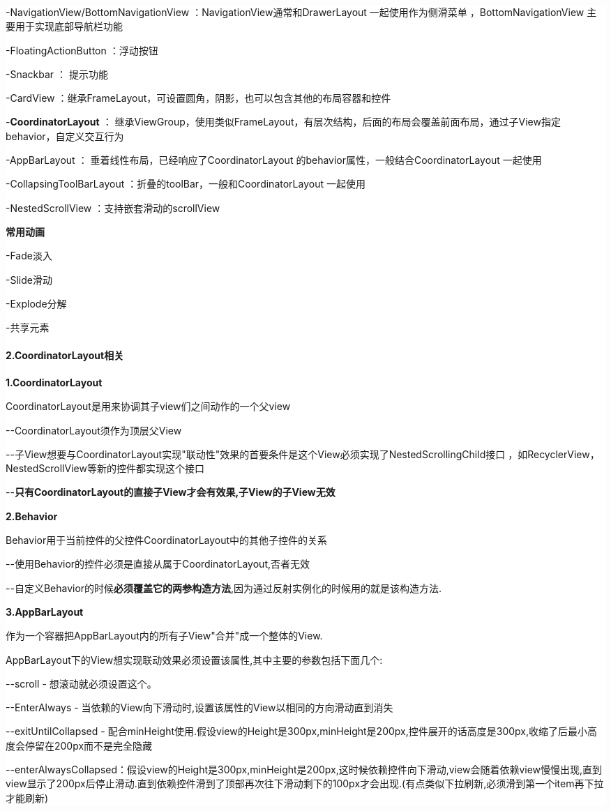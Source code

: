 -NavigationView/BottomNavigationView ：NavigationView通常和DrawerLayout  一起使用作为侧滑菜单 ，BottomNavigationView 主要用于实现底部导航栏功能

-FloatingActionButton  ：浮动按钮

-Snackbar ： 提示功能

-CardView ：继承FrameLayout，可设置圆角，阴影，也可以包含其他的布局容器和控件

-**CoordinatorLayout** ： 继承ViewGroup，使用类似FrameLayout，有层次结构，后面的布局会覆盖前面布局，通过子View指定behavior，自定义交互行为

-AppBarLayout ： 垂着线性布局，已经响应了CoordinatorLayout 的behavior属性，一般结合CoordinatorLayout 一起使用

-CollapsingToolBarLayout ：折叠的toolBar，一般和CoordinatorLayout 一起使用

-NestedScrollView ：支持嵌套滑动的scrollView

**常用动画**

-Fade淡入

-Slide滑动

-Explode分解

-共享元素

#### 2.CoordinatorLayout相关

**1.CoordinatorLayout**

CoordinatorLayout是用来协调其子view们之间动作的一个父view

--CoordinatorLayout须作为顶层父View

--子View想要与CoordinatorLayout实现"联动性"效果的首要条件是这个View必须实现了NestedScrollingChild接口 ，如RecyclerView，NestedScrollView等新的控件都实现这个接口

--**只有CoordinatorLayout的直接子View才会有效果,子View的子View无效**

**2.Behavior**

Behavior用于当前控件的父控件CoordinatorLayout中的其他子控件的关系

--使用Behavior的控件必须是直接从属于CoordinatorLayout,否者无效

--自定义Behavior的时候**必须覆盖它的两参构造方法**,因为通过反射实例化的时候用的就是该构造方法.

**3.AppBarLayout**

作为一个容器把AppBarLayout内的所有子View"合并"成一个整体的View.

AppBarLayout下的View想实现联动效果必须设置该属性,其中主要的参数包括下面几个:

--scroll - 想滚动就必须设置这个。

--EnterAlways - 当依赖的View向下滑动时,设置该属性的View以相同的方向滑动直到消失

--exitUntilCollapsed - 配合minHeight使用.假设view的Height是300px,minHeight是200px,控件展开的话高度是300px,收缩了后最小高度会停留在200px而不是完全隐藏

--enterAlwaysCollapsed：假设view的Height是300px,minHeight是200px,这时候依赖控件向下滑动,view会随着依赖view慢慢出现,直到view显示了200px后停止滑动.直到依赖控件滑到了顶部再次往下滑动剩下的100px才会出现.(有点类似下拉刷新,必须滑到第一个item再下拉才能刷新)
